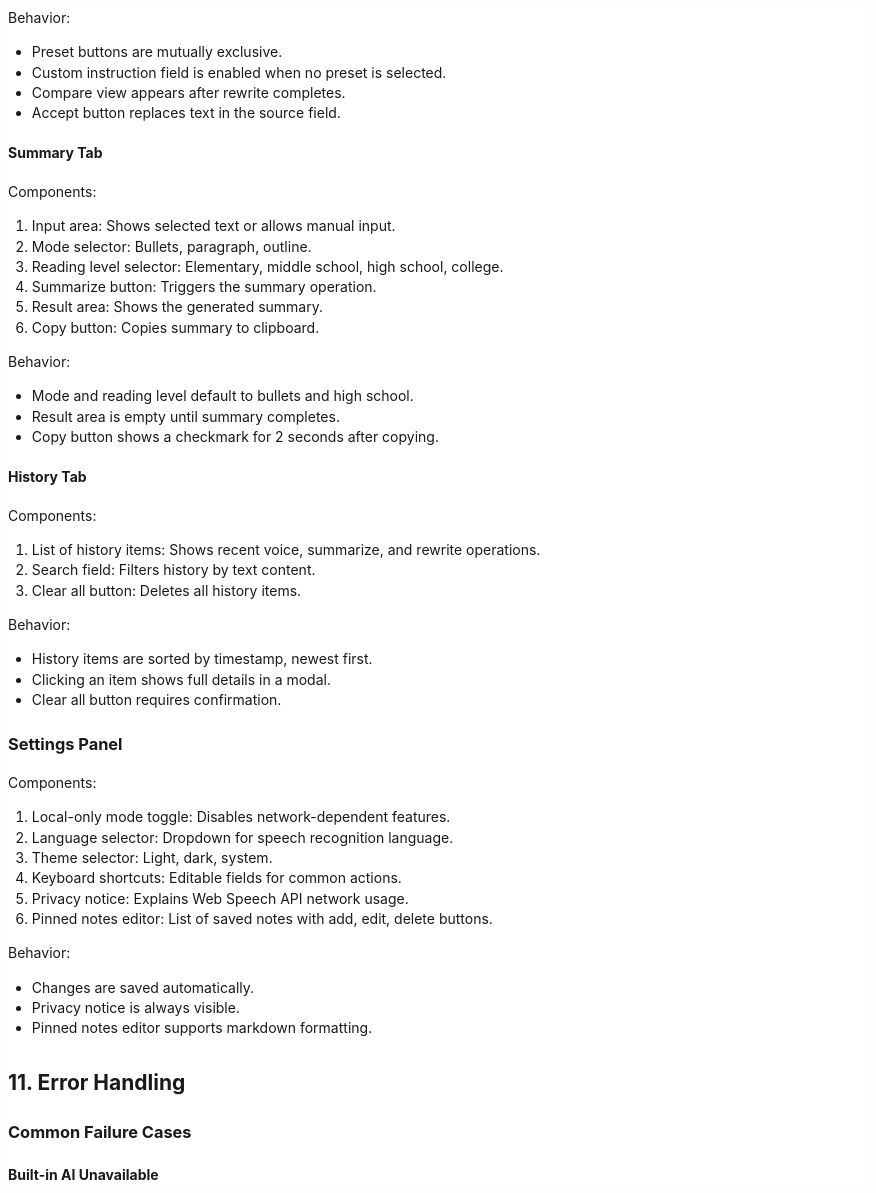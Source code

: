 Behavior:
- Preset buttons are mutually exclusive.
- Custom instruction field is enabled when no preset is selected.
- Compare view appears after rewrite completes.
- Accept button replaces text in the source field.

#### Summary Tab

Components:
1. Input area: Shows selected text or allows manual input.
2. Mode selector: Bullets, paragraph, outline.
3. Reading level selector: Elementary, middle school, high school, college.
4. Summarize button: Triggers the summary operation.
5. Result area: Shows the generated summary.
6. Copy button: Copies summary to clipboard.

Behavior:
- Mode and reading level default to bullets and high school.
- Result area is empty until summary completes.
- Copy button shows a checkmark for 2 seconds after copying.

#### History Tab

Components:
1. List of history items: Shows recent voice, summarize, and rewrite operations.
2. Search field: Filters history by text content.
3. Clear all button: Deletes all history items.

Behavior:
- History items are sorted by timestamp, newest first.
- Clicking an item shows full details in a modal.
- Clear all button requires confirmation.

### Settings Panel

Components:
1. Local-only mode toggle: Disables network-dependent features.
2. Language selector: Dropdown for speech recognition language.
3. Theme selector: Light, dark, system.
4. Keyboard shortcuts: Editable fields for common actions.
5. Privacy notice: Explains Web Speech API network usage.
6. Pinned notes editor: List of saved notes with add, edit, delete buttons.

Behavior:
- Changes are saved automatically.
- Privacy notice is always visible.
- Pinned notes editor supports markdown formatting.

## 11. Error Handling

### Common Failure Cases

#### Built-in AI Unavailable
